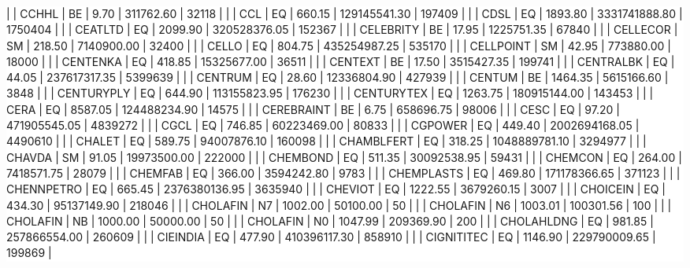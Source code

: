 |  | CCHHL | BE | 9.70 | 311762.60 | 32118 |
|  | CCL | EQ | 660.15 | 129145541.30 | 197409 |
|  | CDSL | EQ | 1893.80 | 3331741888.80 | 1750404 |
|  | CEATLTD | EQ | 2099.90 | 320528376.05 | 152367 |
|  | CELEBRITY | BE | 17.95 | 1225751.35 | 67840 |
|  | CELLECOR | SM | 218.50 | 7140900.00 | 32400 |
|  | CELLO | EQ | 804.75 | 435254987.25 | 535170 |
|  | CELLPOINT | SM | 42.95 | 773880.00 | 18000 |
|  | CENTENKA | EQ | 418.85 | 15325677.00 | 36511 |
|  | CENTEXT | BE | 17.50 | 3515427.35 | 199741 |
|  | CENTRALBK | EQ | 44.05 | 237617317.35 | 5399639 |
|  | CENTRUM | EQ | 28.60 | 12336804.90 | 427939 |
|  | CENTUM | BE | 1464.35 | 5615166.60 | 3848 |
|  | CENTURYPLY | EQ | 644.90 | 113155823.95 | 176230 |
|  | CENTURYTEX | EQ | 1263.75 | 180915144.00 | 143453 |
|  | CERA | EQ | 8587.05 | 124488234.90 | 14575 |
|  | CEREBRAINT | BE | 6.75 | 658696.75 | 98006 |
|  | CESC | EQ | 97.20 | 471905545.05 | 4839272 |
|  | CGCL | EQ | 746.85 | 60223469.00 | 80833 |
|  | CGPOWER | EQ | 449.40 | 2002694168.05 | 4490610 |
|  | CHALET | EQ | 589.75 | 94007876.10 | 160098 |
|  | CHAMBLFERT | EQ | 318.25 | 1048889781.10 | 3294977 |
|  | CHAVDA | SM | 91.05 | 19973500.00 | 222000 |
|  | CHEMBOND | EQ | 511.35 | 30092538.95 | 59431 |
|  | CHEMCON | EQ | 264.00 | 7418571.75 | 28079 |
|  | CHEMFAB | EQ | 366.00 | 3594242.80 | 9783 |
|  | CHEMPLASTS | EQ | 469.80 | 171178366.65 | 371123 |
|  | CHENNPETRO | EQ | 665.45 | 2376380136.95 | 3635940 |
|  | CHEVIOT | EQ | 1222.55 | 3679260.15 | 3007 |
|  | CHOICEIN | EQ | 434.30 | 95137149.90 | 218046 |
|  | CHOLAFIN | N7 | 1002.00 | 50100.00 | 50 |
|  | CHOLAFIN | N6 | 1003.01 | 100301.56 | 100 |
|  | CHOLAFIN | NB | 1000.00 | 50000.00 | 50 |
|  | CHOLAFIN | N0 | 1047.99 | 209369.90 | 200 |
|  | CHOLAHLDNG | EQ | 981.85 | 257866554.00 | 260609 |
|  | CIEINDIA | EQ | 477.90 | 410396117.30 | 858910 |
|  | CIGNITITEC | EQ | 1146.90 | 229790009.65 | 199869 |